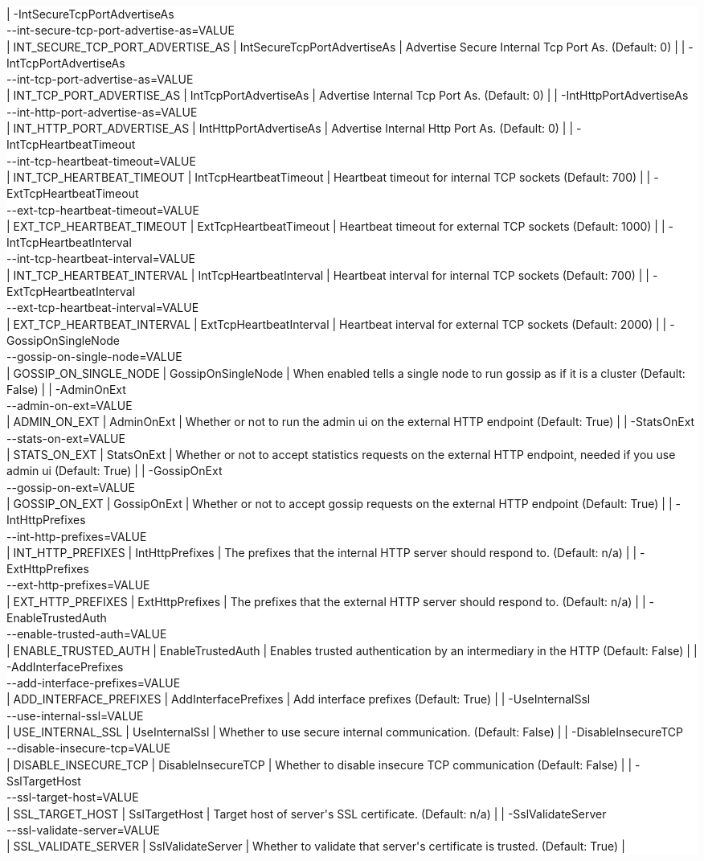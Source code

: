 | -IntSecureTcpPortAdvertiseAs<br/>--int-secure-tcp-port-advertise-as=VALUE<br/>                | INT_SECURE_TCP_PORT_ADVERTISE_AS               | IntSecureTcpPortAdvertiseAs         | Advertise Secure Internal Tcp Port As. (Default: 0)                                                                    |
| -IntTcpPortAdvertiseAs<br/>--int-tcp-port-advertise-as=VALUE<br/>                             | INT_TCP_PORT_ADVERTISE_AS                      | IntTcpPortAdvertiseAs               | Advertise Internal Tcp Port As. (Default: 0)                                                                           |
| -IntHttpPortAdvertiseAs<br/>--int-http-port-advertise-as=VALUE<br/>                           | INT_HTTP_PORT_ADVERTISE_AS                     | IntHttpPortAdvertiseAs              | Advertise Internal Http Port As. (Default: 0)                                                                          |
| -IntTcpHeartbeatTimeout<br/>--int-tcp-heartbeat-timeout=VALUE<br/>                            | INT_TCP_HEARTBEAT_TIMEOUT                      | IntTcpHeartbeatTimeout              | Heartbeat timeout for internal TCP sockets (Default: 700)                                                              |
| -ExtTcpHeartbeatTimeout<br/>--ext-tcp-heartbeat-timeout=VALUE<br/>                            | EXT_TCP_HEARTBEAT_TIMEOUT                      | ExtTcpHeartbeatTimeout              | Heartbeat timeout for external TCP sockets (Default: 1000)                                                             |
| -IntTcpHeartbeatInterval<br/>--int-tcp-heartbeat-interval=VALUE<br/>                          | INT_TCP_HEARTBEAT_INTERVAL                     | IntTcpHeartbeatInterval             | Heartbeat interval for internal TCP sockets (Default: 700)                                                             |
| -ExtTcpHeartbeatInterval<br/>--ext-tcp-heartbeat-interval=VALUE<br/>                          | EXT_TCP_HEARTBEAT_INTERVAL                     | ExtTcpHeartbeatInterval             | Heartbeat interval for external TCP sockets (Default: 2000)                                                            |
| -GossipOnSingleNode<br/>--gossip-on-single-node=VALUE<br/>                                    | GOSSIP_ON_SINGLE_NODE                          | GossipOnSingleNode                  | When enabled tells a single node to run gossip as if it is a cluster (Default: False)                                  |
| -AdminOnExt<br/>--admin-on-ext=VALUE<br/>                                                     | ADMIN_ON_EXT                                   | AdminOnExt                          | Whether or not to run the admin ui on the external HTTP endpoint (Default: True)                                       |
| -StatsOnExt<br/>--stats-on-ext=VALUE<br/>                                                     | STATS_ON_EXT                                   | StatsOnExt                          | Whether or not to accept statistics requests on the external HTTP endpoint, needed if you use admin ui (Default: True) |
| -GossipOnExt<br/>--gossip-on-ext=VALUE<br/>                                                   | GOSSIP_ON_EXT                                  | GossipOnExt                         | Whether or not to accept gossip requests on the external HTTP endpoint (Default: True)                                 |
| -IntHttpPrefixes<br/>--int-http-prefixes=VALUE<br/>                                           | INT_HTTP_PREFIXES                              | IntHttpPrefixes                     | The prefixes that the internal HTTP server should respond to. (Default: n/a)                                           |
| -ExtHttpPrefixes<br/>--ext-http-prefixes=VALUE<br/>                                           | EXT_HTTP_PREFIXES                              | ExtHttpPrefixes                     | The prefixes that the external HTTP server should respond to. (Default: n/a)                                           |
| -EnableTrustedAuth<br/>--enable-trusted-auth=VALUE<br/>                                       | ENABLE_TRUSTED_AUTH                            | EnableTrustedAuth                   | Enables trusted authentication by an intermediary in the HTTP (Default: False)                                         |
| -AddInterfacePrefixes<br/>--add-interface-prefixes=VALUE<br/>                                 | ADD_INTERFACE_PREFIXES                         | AddInterfacePrefixes                | Add interface prefixes (Default: True)                                                                                 |
| -UseInternalSsl<br/>--use-internal-ssl=VALUE<br/>                                             | USE_INTERNAL_SSL                               | UseInternalSsl                      | Whether to use secure internal communication. (Default: False)                                                         |
| -DisableInsecureTCP<br/>--disable-insecure-tcp=VALUE<br/>                                     | DISABLE_INSECURE_TCP                           | DisableInsecureTCP                  | Whether to disable insecure TCP communication (Default: False)                                                         |
| -SslTargetHost<br/>--ssl-target-host=VALUE<br/>                                               | SSL_TARGET_HOST                                | SslTargetHost                       | Target host of server's SSL certificate. (Default: n/a)                                                                |
| -SslValidateServer<br/>--ssl-validate-server=VALUE<br/>                                       | SSL_VALIDATE_SERVER                            | SslValidateServer                   | Whether to validate that server's certificate is trusted. (Default: True)                                              |